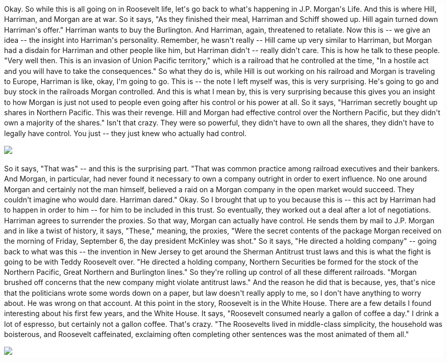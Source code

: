 Okay. So while this is all going on in Roosevelt life, let's go back to what's happening in J.P. Morgan's Life. And this is where Hill, Harriman, and Morgan are at war. So it says, "As they finished their meal, Harriman and Schiff showed up. Hill again turned down Harriman's offer." Harriman wants to buy the Burlington. And Harriman, again, threatened to retaliate. Now this is -- we give an idea -- the insight into Harriman's personality. Remember, he wasn't really -- Hill came up very similar to Harriman, but Morgan had a disdain for Harriman and other people like him, but Harriman didn't -- really didn't care. This is how he talk to these people. "Very well then. This is an invasion of Union Pacific territory," which is a railroad that he controlled at the time, "In a hostile act and you will have to take the consequences." So what they do is, while Hill is out working on his railroad and Morgan is traveling to Europe, Harriman is like, okay, I'm going to go. This is -- the note I left myself was, this is very surprising. He's going to go and buy stock in the railroads Morgan controlled. And this is what I mean by, this is very surprising because this gives you an insight to how Morgan is just not used to people even going after his control or his power at all. So it says, "Harriman secretly bought up shares in Northern Pacific. This was their revenge. Hill and Morgan had effective control over the Northern Pacific, but they didn't own a majority of the shares." Isn't that crazy. They were so powerful, they didn't have to own all the shares, they didn't have to legally have control. You just -- they just knew who actually had control.

![](https://www.foundersnotes.com/static/images/new_icons/chevron-down-alt-thin.svg)

So it says, "That was" -- and this is the surprising part. "That was common practice among railroad executives and their bankers. And Morgan, in particular, had never found it necessary to own a company outright in order to exert influence. No one around Morgan and certainly not the man himself, believed a raid on a Morgan company in the open market would succeed. They couldn't imagine who would dare. Harriman dared." Okay. So I brought that up to you because this is -- this act by Harriman had to happen in order to him -- for him to be included in this trust. So eventually, they worked out a deal after a lot of negotiations. Harriman agrees to surrender the proxies. So that way, Morgan can actually have control. He sends them by mail to J.P. Morgan and in like a twist of history, it says, "These," meaning, the proxies, "Were the secret contents of the package Morgan received on the morning of Friday, September 6, the day president McKinley was shot." So it says, "He directed a holding company" -- going back to what was this -- the invention in New Jersey to get around the Sherman Antitrust trust laws and this is what the fight is going to be with Teddy Roosevelt over. "He directed a holding company, Northern Securities be formed for the stock of the Northern Pacific, Great Northern and Burlington lines." So they're rolling up control of all these different railroads. "Morgan brushed off concerns that the new company might violate antitrust laws." And the reason he did that is because, yes, that's nice that the politicians wrote some words down on a paper, but law doesn't really apply to me, so I don't have anything to worry about. He was wrong on that account. At this point in the story, Roosevelt is in the White House. There are a few details I found interesting about his first few years, and the White House. It says, "Roosevelt consumed nearly a gallon of coffee a day." I drink a lot of espresso, but certainly not a gallon coffee. That's crazy. "The Roosevelts lived in middle-class simplicity, the household was boisterous, and Roosevelt caffeinated, exclaiming often completing other sentences was the most animated of them all."

![](https://www.foundersnotes.com/static/images/new_icons/chevron-down-alt-thin.svg)

